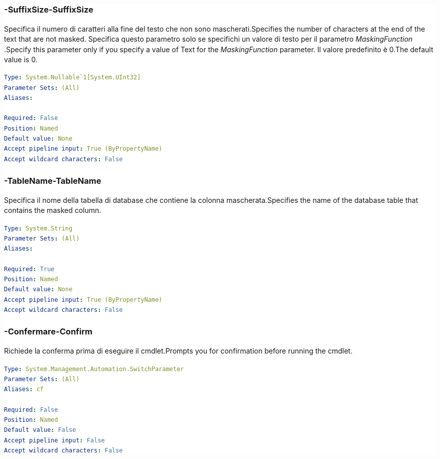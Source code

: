 ### <span data-ttu-id="56d78-165">-SuffixSize</span><span class="sxs-lookup"><span data-stu-id="56d78-165">-SuffixSize</span></span>
<span data-ttu-id="56d78-166">Specifica il numero di caratteri alla fine del testo che non sono mascherati.</span><span class="sxs-lookup"><span data-stu-id="56d78-166">Specifies the number of characters at the end of the text that are not masked.</span></span>
<span data-ttu-id="56d78-167">Specifica questo parametro solo se specifichi un valore di testo per il parametro *MaskingFunction* .</span><span class="sxs-lookup"><span data-stu-id="56d78-167">Specify this parameter only if you specify a value of Text for the *MaskingFunction* parameter.</span></span>
<span data-ttu-id="56d78-168">Il valore predefinito è 0.</span><span class="sxs-lookup"><span data-stu-id="56d78-168">The default value is 0.</span></span>

```yaml
Type: System.Nullable`1[System.UInt32]
Parameter Sets: (All)
Aliases:

Required: False
Position: Named
Default value: None
Accept pipeline input: True (ByPropertyName)
Accept wildcard characters: False
```

### <span data-ttu-id="56d78-169">-TableName</span><span class="sxs-lookup"><span data-stu-id="56d78-169">-TableName</span></span>
<span data-ttu-id="56d78-170">Specifica il nome della tabella di database che contiene la colonna mascherata.</span><span class="sxs-lookup"><span data-stu-id="56d78-170">Specifies the name of the database table that contains the masked column.</span></span>

```yaml
Type: System.String
Parameter Sets: (All)
Aliases:

Required: True
Position: Named
Default value: None
Accept pipeline input: True (ByPropertyName)
Accept wildcard characters: False
```

### <span data-ttu-id="56d78-171">-Confermare</span><span class="sxs-lookup"><span data-stu-id="56d78-171">-Confirm</span></span>
<span data-ttu-id="56d78-172">Richiede la conferma prima di eseguire il cmdlet.</span><span class="sxs-lookup"><span data-stu-id="56d78-172">Prompts you for confirmation before running the cmdlet.</span></span>

```yaml
Type: System.Management.Automation.SwitchParameter
Parameter Sets: (All)
Aliases: cf

Required: False
Position: Named
Default value: False
Accept pipeline input: False
Accept wildcard characters: False
```
